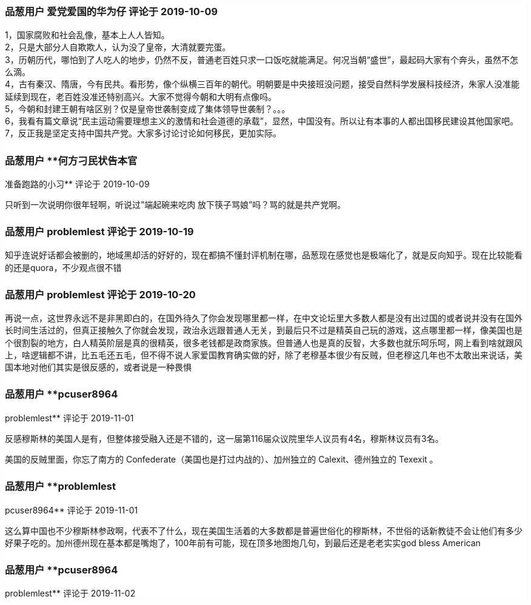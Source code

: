 

            
### 品葱用户 **爱党爱国的华为仔** 评论于 2019-10-09
        
1，国家腐败和社会乱像，基本上人人皆知。  
2，只是大部分人自欺欺人，认为没了皇帝，大清就要完蛋。  
3，历朝历代，哪怕到了人吃人的地步，仍然不反，普通老百姓只求一口饭吃就能满足。何况当朝“盛世”，最起码大家有个奔头，虽然不怎么滴。  
4，古有秦汉、隋唐，今有民共。看形势，像个纵横三百年的朝代。明朝要是中央接班没问题，接受自然科学发展科技经济，朱家人没准能延续到现在，老百姓没准还特别高兴。大家不觉得今朝和大明有点像吗。  
5，今朝和封建王朝有啥区别？仅是皇帝世袭制变成了集体领导世袭制？。。。  
6，我看有篇文章说“民主运动需要理想主义的激情和社会道德的承载”，显然，中国没有。所以让有本事的人都出国移民建设其他国家吧。  
7，反正我是坚定支持中国共产党。大家多讨论讨论如何移民，更加实际。
        


            
### 品葱用户 **何方刁民状告本官 
准备跑路的小习** 评论于 2019-10-09
        
只听到一次说明你很年轻啊，听说过”端起碗来吃肉 放下筷子骂娘”吗？骂的就是共产党啊。
        


            
### 品葱用户 **problemlest** 评论于 2019-10-19
        
知乎连说好话都会被删的，地域黑却活的好好的，现在都搞不懂封评机制在哪，品葱现在感觉也是极端化了，就是反向知乎。现在比较能看的还是quora，不少观点很不错
        


            
### 品葱用户 **problemlest** 评论于 2019-10-20
        
再说一点，这世界永远不是非黑即白的，在国外待久了你会发现哪里都一样，在中文论坛里大多数人都是没有出过国的或者说并没有在国外长时间生活过的，但真正接触久了你就会发现，政治永远跟普通人无关，到最后只不过是精英自己玩的游戏，这点哪里都一样，像美国也是个很割裂的地方，白人精英阶层是真的很精英，很多老钱都是政商家族。但普通人也是真的反智，大多数也就乐呵乐呵，网上看到啥就跟风上，啥逻辑都不讲，比五毛还五毛，但不得不说人家爱国教育确实做的好，除了老穆基本很少有反贼，但老穆这几年也不太敢出来说话，美国本地对他们其实是很反感的，或者说是一种畏惧
        


            
### 品葱用户 **pcuser8964 
problemlest** 评论于 2019-11-01
        
反感穆斯林的美国人是有，但整体接受融入还是不错的，这一届第116届众议院里华人议员有4名，穆斯林议员有3名。  
  
美国的反贼里面，你忘了南方的 Confederate（美国也是打过内战的）、加州独立的 Calexit、德州独立的 Texexit 。
        


            
### 品葱用户 **problemlest 
pcuser8964** 评论于 2019-11-01
        
这么算中国也不少穆斯林参政啊，代表不了什么，现在美国生活着的大多数都是普遍世俗化的穆斯林，不世俗的话新教徒不会让他们有多少好果子吃的。加州德州现在基本都是嘴炮了，100年前有可能，现在顶多地图炮几句，到最后还是老老实实god bless American
        


            
### 品葱用户 **pcuser8964 
problemlest** 评论于 2019-11-02
        